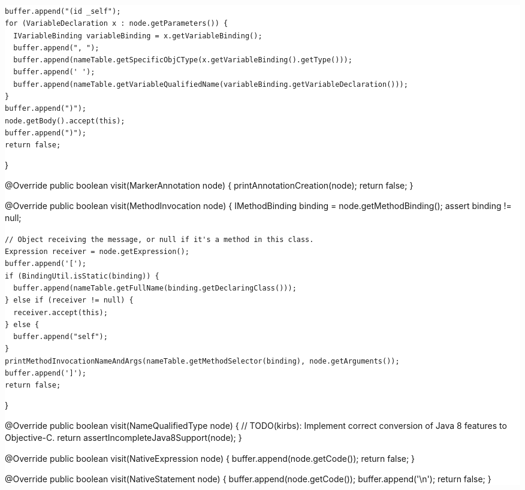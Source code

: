     buffer.append("(id _self");
    for (VariableDeclaration x : node.getParameters()) {
      IVariableBinding variableBinding = x.getVariableBinding();
      buffer.append(", ");
      buffer.append(nameTable.getSpecificObjCType(x.getVariableBinding().getType()));
      buffer.append(' ');
      buffer.append(nameTable.getVariableQualifiedName(variableBinding.getVariableDeclaration()));
    }
    buffer.append(")");
    node.getBody().accept(this);
    buffer.append(")");
    return false;
  }

  @Override
  public boolean visit(MarkerAnnotation node) {
    printAnnotationCreation(node);
    return false;
  }

  @Override
  public boolean visit(MethodInvocation node) {
    IMethodBinding binding = node.getMethodBinding();
    assert binding != null;

    // Object receiving the message, or null if it's a method in this class.
    Expression receiver = node.getExpression();
    buffer.append('[');
    if (BindingUtil.isStatic(binding)) {
      buffer.append(nameTable.getFullName(binding.getDeclaringClass()));
    } else if (receiver != null) {
      receiver.accept(this);
    } else {
      buffer.append("self");
    }
    printMethodInvocationNameAndArgs(nameTable.getMethodSelector(binding), node.getArguments());
    buffer.append(']');
    return false;
  }

  @Override
  public boolean visit(NameQualifiedType node) {
    // TODO(kirbs): Implement correct conversion of Java 8 features to Objective-C.
    return assertIncompleteJava8Support(node);
  }

  @Override
  public boolean visit(NativeExpression node) {
    buffer.append(node.getCode());
    return false;
  }

  @Override
  public boolean visit(NativeStatement node) {
    buffer.append(node.getCode());
    buffer.append('\n');
    return false;
  }
